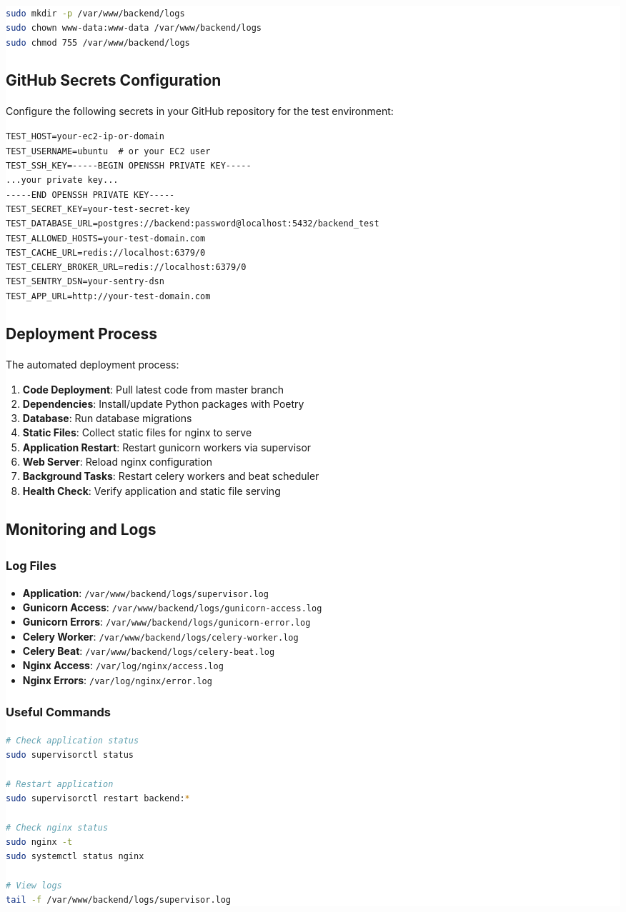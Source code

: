 ```bash
sudo mkdir -p /var/www/backend/logs
sudo chown www-data:www-data /var/www/backend/logs
sudo chmod 755 /var/www/backend/logs
```

## GitHub Secrets Configuration

Configure the following secrets in your GitHub repository for the test environment:

```
TEST_HOST=your-ec2-ip-or-domain
TEST_USERNAME=ubuntu  # or your EC2 user
TEST_SSH_KEY=-----BEGIN OPENSSH PRIVATE KEY-----
...your private key...
-----END OPENSSH PRIVATE KEY-----
TEST_SECRET_KEY=your-test-secret-key
TEST_DATABASE_URL=postgres://backend:password@localhost:5432/backend_test
TEST_ALLOWED_HOSTS=your-test-domain.com
TEST_CACHE_URL=redis://localhost:6379/0
TEST_CELERY_BROKER_URL=redis://localhost:6379/0
TEST_SENTRY_DSN=your-sentry-dsn
TEST_APP_URL=http://your-test-domain.com
```

## Deployment Process

The automated deployment process:

1. **Code Deployment**: Pull latest code from master branch
2. **Dependencies**: Install/update Python packages with Poetry
3. **Database**: Run database migrations
4. **Static Files**: Collect static files for nginx to serve
5. **Application Restart**: Restart gunicorn workers via supervisor
6. **Web Server**: Reload nginx configuration
7. **Background Tasks**: Restart celery workers and beat scheduler
8. **Health Check**: Verify application and static file serving

## Monitoring and Logs

### Log Files
- **Application**: `/var/www/backend/logs/supervisor.log`
- **Gunicorn Access**: `/var/www/backend/logs/gunicorn-access.log`
- **Gunicorn Errors**: `/var/www/backend/logs/gunicorn-error.log`
- **Celery Worker**: `/var/www/backend/logs/celery-worker.log`
- **Celery Beat**: `/var/www/backend/logs/celery-beat.log`
- **Nginx Access**: `/var/log/nginx/access.log`
- **Nginx Errors**: `/var/log/nginx/error.log`

### Useful Commands

```bash
# Check application status
sudo supervisorctl status

# Restart application
sudo supervisorctl restart backend:*

# Check nginx status
sudo nginx -t
sudo systemctl status nginx

# View logs
tail -f /var/www/backend/logs/supervisor.log
```